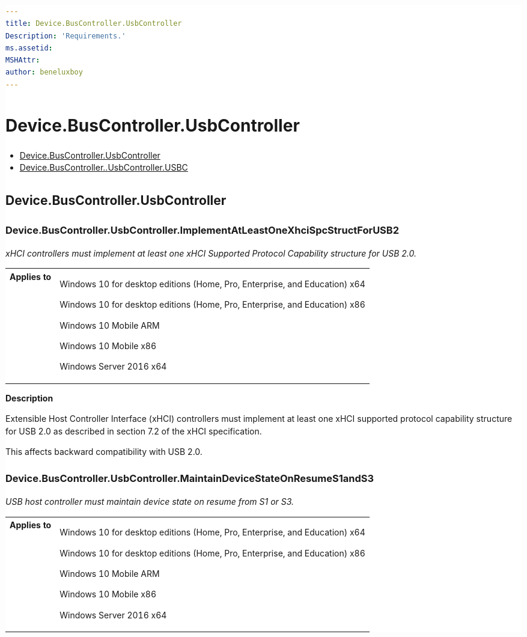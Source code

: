 ```yaml
---
title: Device.BusController.UsbController
Description: 'Requirements.'
ms.assetid: 
MSHAttr: 
author: beneluxboy
---
```




# Device.BusController.UsbController

 - [Device.BusController.UsbController](#device.buscontroller.usbcontroller)
 - [Device.BusController..UsbController.USBC](#device.buscontroller.usbcontroller.usbc)

<a name="device.buscontroller.usbcontroller"></a>
## Device.BusController.UsbController

### Device.BusController.UsbController.ImplementAtLeastOneXhciSpcStructForUSB2

*xHCI controllers must implement at least one xHCI Supported Protocol Capability structure for USB 2.0.*

<table>
<tr>
<th>Applies to</th>
<td>
<p>Windows 10 for desktop editions (Home, Pro, Enterprise, and Education) x64</p>
<p>Windows 10 for desktop editions (Home, Pro, Enterprise, and Education) x86</p>
<p>Windows 10 Mobile ARM</p>
<p>Windows 10 Mobile x86</p>
<p>Windows Server 2016 x64</p>
</td></tr></table>

**Description**

Extensible Host Controller Interface (xHCI) controllers must implement at least one xHCI supported protocol capability structure for USB 2.0 as described in section 7.2 of the xHCI specification.

This affects backward compatibility with USB 2.0.

### Device.BusController.UsbController.MaintainDeviceStateOnResumeS1andS3

*USB host controller must maintain device state on resume from S1 or S3.*

<table>
<tr>
<th>Applies to</th>
<td>
<p>Windows 10 for desktop editions (Home, Pro, Enterprise, and Education) x64</p>
<p>Windows 10 for desktop editions (Home, Pro, Enterprise, and Education) x86</p>
<p>Windows 10 Mobile ARM</p>
<p>Windows 10 Mobile x86</p>
<p>Windows Server 2016 x64</p>
</td></tr></table>
